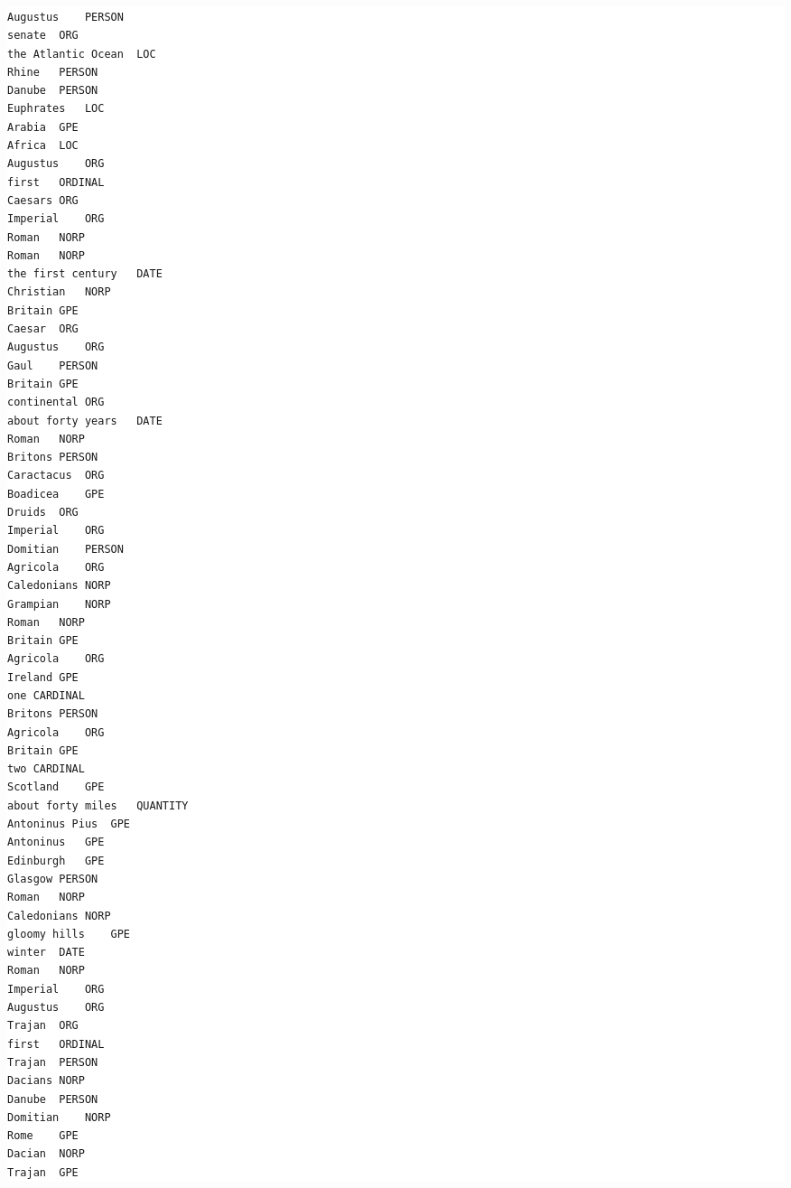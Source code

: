     Augustus	PERSON
    senate	ORG
    the Atlantic Ocean	LOC
    Rhine	PERSON
    Danube	PERSON
    Euphrates	LOC
    Arabia	GPE
    Africa	LOC
    Augustus	ORG
    first	ORDINAL
    Caesars	ORG
    Imperial	ORG
    Roman	NORP
    Roman	NORP
    the first century	DATE
    Christian	NORP
    Britain	GPE
    Caesar	ORG
    Augustus	ORG
    Gaul	PERSON
    Britain	GPE
    continental	ORG
    about forty years	DATE
    Roman	NORP
    Britons	PERSON
    Caractacus	ORG
    Boadicea	GPE
    Druids	ORG
    Imperial	ORG
    Domitian	PERSON
    Agricola	ORG
    Caledonians	NORP
    Grampian	NORP
    Roman	NORP
    Britain	GPE
    Agricola	ORG
    Ireland	GPE
    one	CARDINAL
    Britons	PERSON
    Agricola	ORG
    Britain	GPE
    two	CARDINAL
    Scotland	GPE
    about forty miles	QUANTITY
    Antoninus Pius	GPE
    Antoninus	GPE
    Edinburgh	GPE
    Glasgow	PERSON
    Roman	NORP
    Caledonians	NORP
    gloomy hills	GPE
    winter	DATE
    Roman	NORP
    Imperial	ORG
    Augustus	ORG
    Trajan	ORG
    first	ORDINAL
    Trajan	PERSON
    Dacians	NORP
    Danube	PERSON
    Domitian	NORP
    Rome	GPE
    Dacian	NORP
    Trajan	GPE